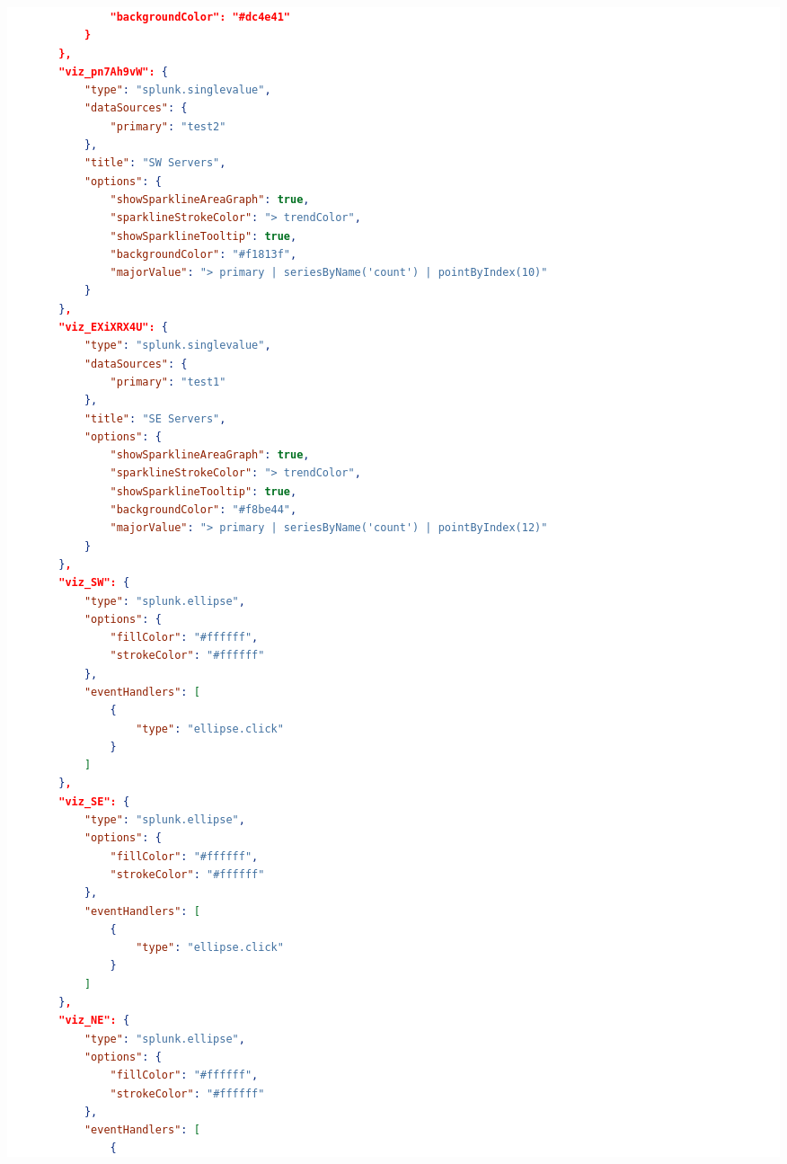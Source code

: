 ```json
				"backgroundColor": "#dc4e41"
			}
		},
		"viz_pn7Ah9vW": {
			"type": "splunk.singlevalue",
			"dataSources": {
				"primary": "test2"
			},
			"title": "SW Servers",
			"options": {
				"showSparklineAreaGraph": true,
				"sparklineStrokeColor": "> trendColor",
				"showSparklineTooltip": true,
				"backgroundColor": "#f1813f",
				"majorValue": "> primary | seriesByName('count') | pointByIndex(10)"
			}
		},
		"viz_EXiXRX4U": {
			"type": "splunk.singlevalue",
			"dataSources": {
				"primary": "test1"
			},
			"title": "SE Servers",
			"options": {
				"showSparklineAreaGraph": true,
				"sparklineStrokeColor": "> trendColor",
				"showSparklineTooltip": true,
				"backgroundColor": "#f8be44",
				"majorValue": "> primary | seriesByName('count') | pointByIndex(12)"
			}
		},
		"viz_SW": {
			"type": "splunk.ellipse",
			"options": {
				"fillColor": "#ffffff",
				"strokeColor": "#ffffff"
			},
			"eventHandlers": [
                {
                    "type": "ellipse.click"
                }
            ]
		},
		"viz_SE": {
			"type": "splunk.ellipse",
			"options": {
				"fillColor": "#ffffff",
				"strokeColor": "#ffffff"
			},
			"eventHandlers": [
                {
                    "type": "ellipse.click"
                }
            ]
		},
		"viz_NE": {
			"type": "splunk.ellipse",
			"options": {
				"fillColor": "#ffffff",
				"strokeColor": "#ffffff"
			},
			"eventHandlers": [
                {
```